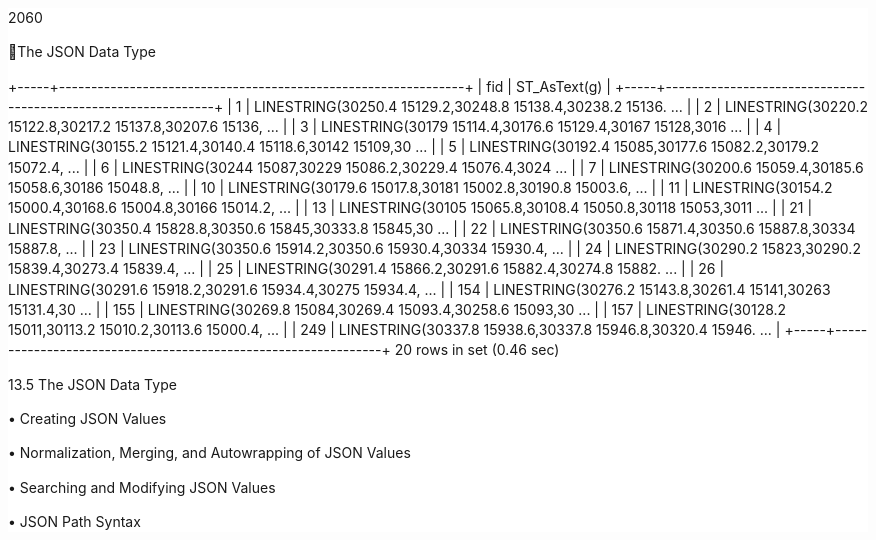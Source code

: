 2060

The JSON Data Type

+-----+---------------------------------------------------------------+
| fid | ST_AsText(g)                                                  |
+-----+---------------------------------------------------------------+
|   1 | LINESTRING(30250.4 15129.2,30248.8 15138.4,30238.2 15136. ... |
|   2 | LINESTRING(30220.2 15122.8,30217.2 15137.8,30207.6 15136, ... |
|   3 | LINESTRING(30179 15114.4,30176.6 15129.4,30167 15128,3016 ... |
|   4 | LINESTRING(30155.2 15121.4,30140.4 15118.6,30142 15109,30 ... |
|   5 | LINESTRING(30192.4 15085,30177.6 15082.2,30179.2 15072.4, ... |
|   6 | LINESTRING(30244 15087,30229 15086.2,30229.4 15076.4,3024 ... |
|   7 | LINESTRING(30200.6 15059.4,30185.6 15058.6,30186 15048.8, ... |
|  10 | LINESTRING(30179.6 15017.8,30181 15002.8,30190.8 15003.6, ... |
|  11 | LINESTRING(30154.2 15000.4,30168.6 15004.8,30166 15014.2, ... |
|  13 | LINESTRING(30105 15065.8,30108.4 15050.8,30118 15053,3011 ... |
|  21 | LINESTRING(30350.4 15828.8,30350.6 15845,30333.8 15845,30 ... |
|  22 | LINESTRING(30350.6 15871.4,30350.6 15887.8,30334 15887.8, ... |
|  23 | LINESTRING(30350.6 15914.2,30350.6 15930.4,30334 15930.4, ... |
|  24 | LINESTRING(30290.2 15823,30290.2 15839.4,30273.4 15839.4, ... |
|  25 | LINESTRING(30291.4 15866.2,30291.6 15882.4,30274.8 15882. ... |
|  26 | LINESTRING(30291.6 15918.2,30291.6 15934.4,30275 15934.4, ... |
| 154 | LINESTRING(30276.2 15143.8,30261.4 15141,30263 15131.4,30 ... |
| 155 | LINESTRING(30269.8 15084,30269.4 15093.4,30258.6 15093,30 ... |
| 157 | LINESTRING(30128.2 15011,30113.2 15010.2,30113.6 15000.4, ... |
| 249 | LINESTRING(30337.8 15938.6,30337.8 15946.8,30320.4 15946. ... |
+-----+---------------------------------------------------------------+
20 rows in set (0.46 sec)

13.5 The JSON Data Type

• Creating JSON Values

• Normalization, Merging, and Autowrapping of JSON Values

• Searching and Modifying JSON Values

• JSON Path Syntax
